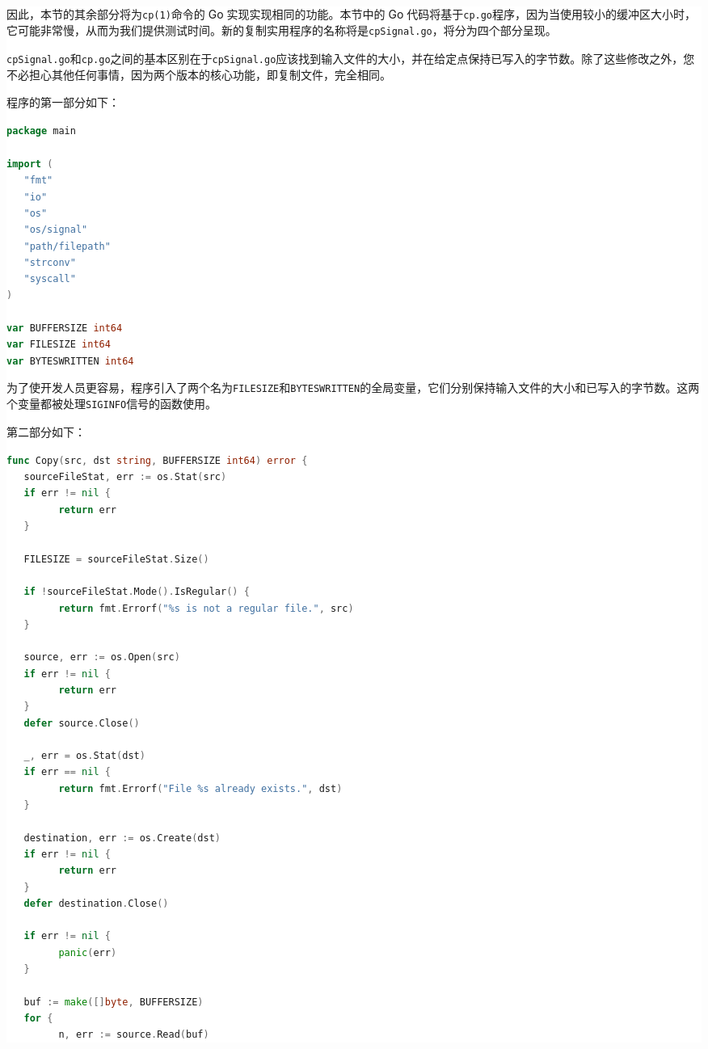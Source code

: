 因此，本节的其余部分将为`cp(1)`命令的 Go 实现实现相同的功能。本节中的 Go 代码将基于`cp.go`程序，因为当使用较小的缓冲区大小时，它可能非常慢，从而为我们提供测试时间。新的复制实用程序的名称将是`cpSignal.go`，将分为四个部分呈现。

`cpSignal.go`和`cp.go`之间的基本区别在于`cpSignal.go`应该找到输入文件的大小，并在给定点保持已写入的字节数。除了这些修改之外，您不必担心其他任何事情，因为两个版本的核心功能，即复制文件，完全相同。

程序的第一部分如下：

```go
package main 

import ( 
   "fmt" 
   "io" 
   "os" 
   "os/signal" 
   "path/filepath" 
   "strconv" 
   "syscall" 
) 

var BUFFERSIZE int64 
var FILESIZE int64 
var BYTESWRITTEN int64 
```

为了使开发人员更容易，程序引入了两个名为`FILESIZE`和`BYTESWRITTEN`的全局变量，它们分别保持输入文件的大小和已写入的字节数。这两个变量都被处理`SIGINFO`信号的函数使用。

第二部分如下：

```go
func Copy(src, dst string, BUFFERSIZE int64) error { 
   sourceFileStat, err := os.Stat(src) 
   if err != nil { 
         return err 
   } 

   FILESIZE = sourceFileStat.Size() 

   if !sourceFileStat.Mode().IsRegular() { 
         return fmt.Errorf("%s is not a regular file.", src) 
   } 

   source, err := os.Open(src) 
   if err != nil { 
         return err 
   } 
   defer source.Close() 

   _, err = os.Stat(dst) 
   if err == nil { 
         return fmt.Errorf("File %s already exists.", dst) 
   } 

   destination, err := os.Create(dst) 
   if err != nil { 
         return err 
   } 
   defer destination.Close() 

   if err != nil { 
         panic(err) 
   } 

   buf := make([]byte, BUFFERSIZE) 
   for { 
         n, err := source.Read(buf) 
```
